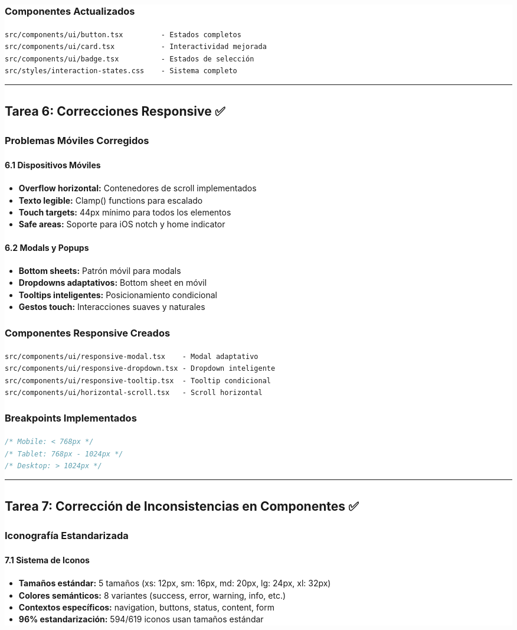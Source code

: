 ### Componentes Actualizados
```
src/components/ui/button.tsx         - Estados completos
src/components/ui/card.tsx           - Interactividad mejorada
src/components/ui/badge.tsx          - Estados de selección
src/styles/interaction-states.css    - Sistema completo
```

---

## Tarea 6: Correcciones Responsive ✅

### Problemas Móviles Corregidos

#### 6.1 Dispositivos Móviles
- **Overflow horizontal:** Contenedores de scroll implementados
- **Texto legible:** Clamp() functions para escalado
- **Touch targets:** 44px mínimo para todos los elementos
- **Safe areas:** Soporte para iOS notch y home indicator

#### 6.2 Modals y Popups
- **Bottom sheets:** Patrón móvil para modals
- **Dropdowns adaptativos:** Bottom sheet en móvil
- **Tooltips inteligentes:** Posicionamiento condicional
- **Gestos touch:** Interacciones suaves y naturales

### Componentes Responsive Creados
```
src/components/ui/responsive-modal.tsx    - Modal adaptativo
src/components/ui/responsive-dropdown.tsx - Dropdown inteligente
src/components/ui/responsive-tooltip.tsx  - Tooltip condicional
src/components/ui/horizontal-scroll.tsx   - Scroll horizontal
```

### Breakpoints Implementados
```css
/* Mobile: < 768px */
/* Tablet: 768px - 1024px */
/* Desktop: > 1024px */
```

---

## Tarea 7: Corrección de Inconsistencias en Componentes ✅

### Iconografía Estandarizada

#### 7.1 Sistema de Iconos
- **Tamaños estándar:** 5 tamaños (xs: 12px, sm: 16px, md: 20px, lg: 24px, xl: 32px)
- **Colores semánticos:** 8 variantes (success, error, warning, info, etc.)
- **Contextos específicos:** navigation, buttons, status, content, form
- **96% estandarización:** 594/619 iconos usan tamaños estándar
